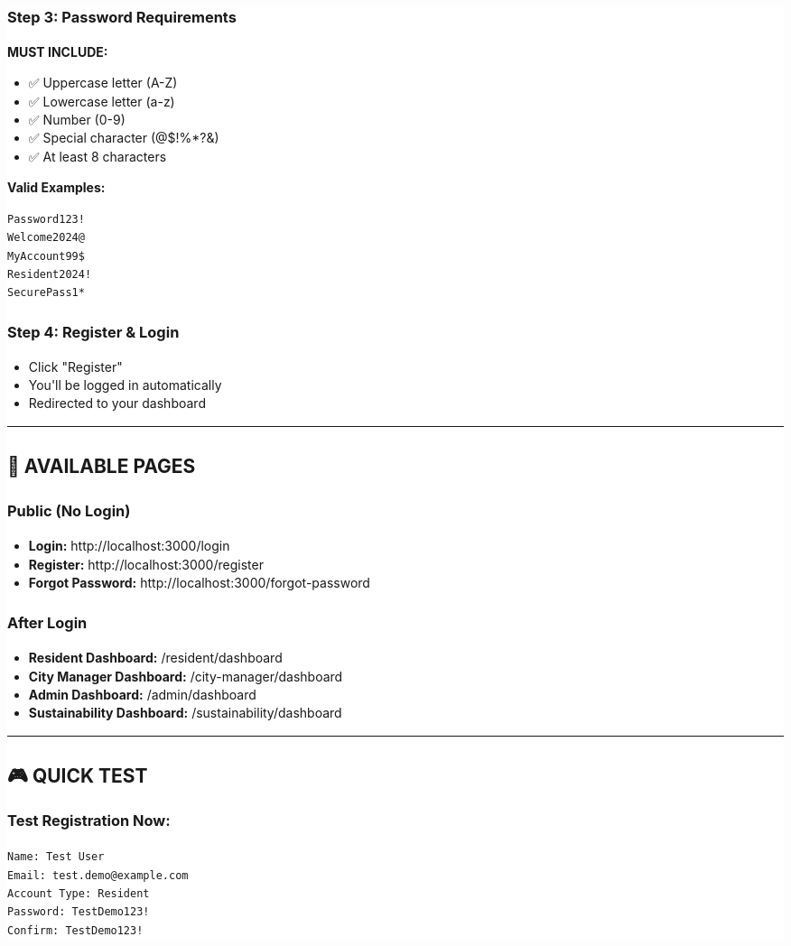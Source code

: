 ### Step 3: Password Requirements
**MUST INCLUDE:**
- ✅ Uppercase letter (A-Z)
- ✅ Lowercase letter (a-z)
- ✅ Number (0-9)
- ✅ Special character (@$!%*?&)
- ✅ At least 8 characters

**Valid Examples:**
```
Password123!
Welcome2024@
MyAccount99$
Resident2024!
SecurePass1*
```

### Step 4: Register & Login
- Click "Register"
- You'll be logged in automatically
- Redirected to your dashboard

---

## 📱 AVAILABLE PAGES

### Public (No Login)
- **Login:** http://localhost:3000/login
- **Register:** http://localhost:3000/register
- **Forgot Password:** http://localhost:3000/forgot-password

### After Login
- **Resident Dashboard:** /resident/dashboard
- **City Manager Dashboard:** /city-manager/dashboard
- **Admin Dashboard:** /admin/dashboard
- **Sustainability Dashboard:** /sustainability/dashboard

---

## 🎮 QUICK TEST

### Test Registration Now:
```
Name: Test User
Email: test.demo@example.com
Account Type: Resident
Password: TestDemo123!
Confirm: TestDemo123!
```
